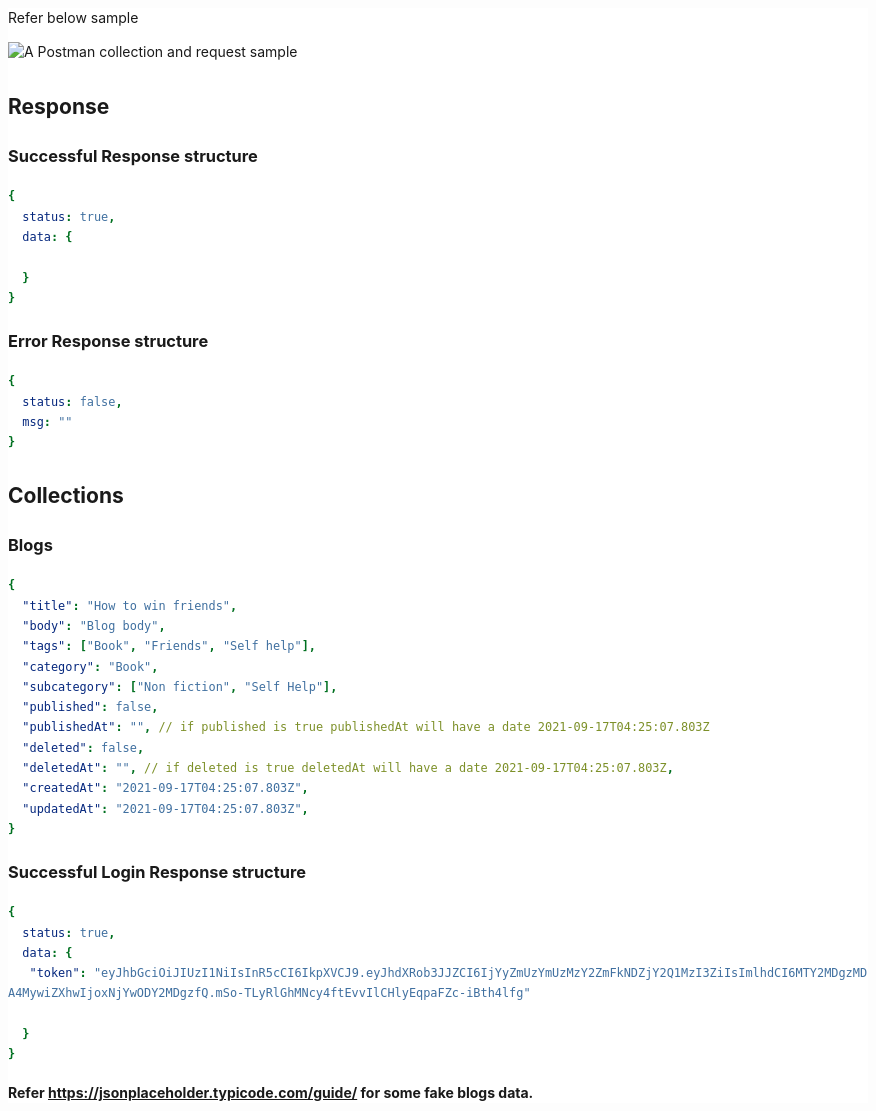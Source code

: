 
Refer below sample

 ![A Postman collection and request sample](assets/Postman-collection-sample.png)

## Response


### Successful Response structure
```yaml
{
  status: true,
  data: {

  }
}
```
### Error Response structure
```yaml
{
  status: false,
  msg: ""
}
```





## Collections
### Blogs
```yaml
{
  "title": "How to win friends",
  "body": "Blog body",
  "tags": ["Book", "Friends", "Self help"],
  "category": "Book",
  "subcategory": ["Non fiction", "Self Help"],
  "published": false,
  "publishedAt": "", // if published is true publishedAt will have a date 2021-09-17T04:25:07.803Z
  "deleted": false,
  "deletedAt": "", // if deleted is true deletedAt will have a date 2021-09-17T04:25:07.803Z,
  "createdAt": "2021-09-17T04:25:07.803Z",
  "updatedAt": "2021-09-17T04:25:07.803Z",
}
```
### Successful Login Response structure
```yaml
{
  status: true,
  data: {
   "token": "eyJhbGciOiJIUzI1NiIsInR5cCI6IkpXVCJ9.eyJhdXRob3JJZCI6IjYyZmUzYmUzMzY2ZmFkNDZjY2Q1MzI3ZiIsImlhdCI6MTY2MDgzMDA4MywiZXhwIjoxNjYwODY2MDgzfQ.mSo-TLyRlGhMNcy4ftEvvIlCHlyEqpaFZc-iBth4lfg"

  }
}
```
#### Refer https://jsonplaceholder.typicode.com/guide/ for some fake blogs data.
